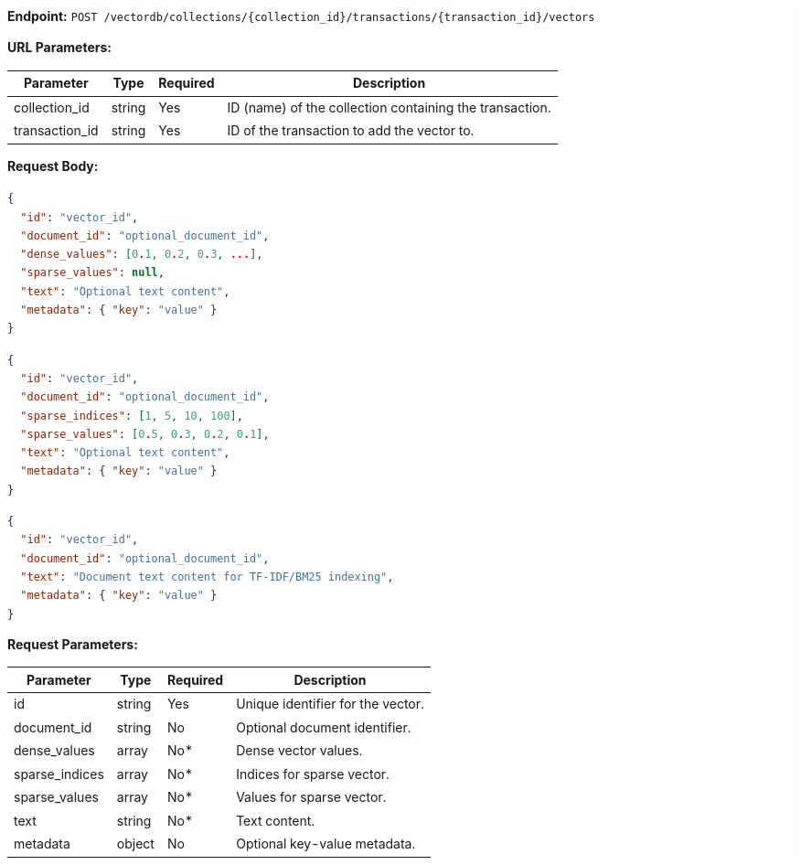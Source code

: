 **Endpoint:** `POST /vectordb/collections/{collection_id}/transactions/{transaction_id}/vectors`

**URL Parameters:**

| Parameter      | Type   | Required | Description                        |
|---------------|--------|----------|------------------------------------|
| collection_id  | string | Yes      | ID (name) of the collection containing the transaction. |
| transaction_id | string | Yes      | ID of the transaction to add the vector to. |

**Request Body:**

  ```json
  {
    "id": "vector_id",
    "document_id": "optional_document_id",
    "dense_values": [0.1, 0.2, 0.3, ...],
    "sparse_values": null,
    "text": "Optional text content",
    "metadata": { "key": "value" }
  }
  ```

  ```json
  {
    "id": "vector_id",
    "document_id": "optional_document_id",
    "sparse_indices": [1, 5, 10, 100],
    "sparse_values": [0.5, 0.3, 0.2, 0.1],
    "text": "Optional text content",
    "metadata": { "key": "value" }
  }
  ```

  ```json
  {
    "id": "vector_id",
    "document_id": "optional_document_id",
    "text": "Document text content for TF-IDF/BM25 indexing",
    "metadata": { "key": "value" }
  }
  ```

**Request Parameters:**

| Parameter        | Type   | Required | Description                        |
|------------------|--------|----------|------------------------------------|
| id               | string | Yes      | Unique identifier for the vector.  |
| document_id      | string | No       | Optional document identifier.      |
| dense_values     | array  | No*      | Dense vector values.               |
| sparse_indices   | array  | No*      | Indices for sparse vector.         |
| sparse_values    | array  | No*      | Values for sparse vector.          |
| text             | string | No*      | Text content.                      |
| metadata         | object | No       | Optional key-value metadata.       |
